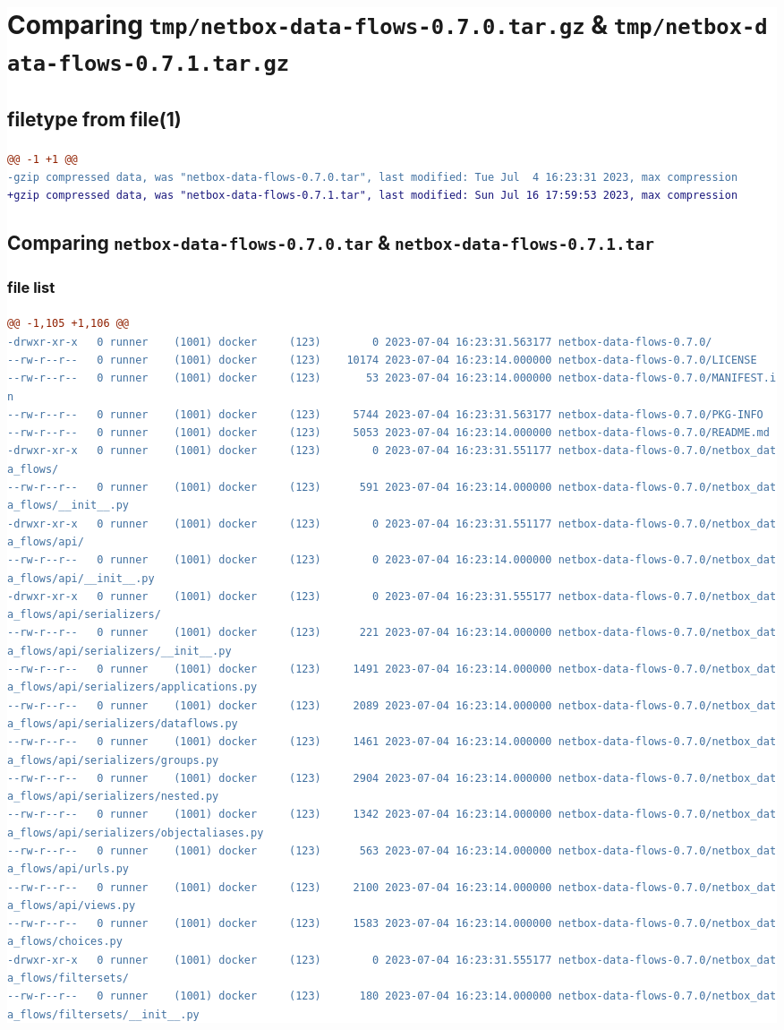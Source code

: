 # Comparing `tmp/netbox-data-flows-0.7.0.tar.gz` & `tmp/netbox-data-flows-0.7.1.tar.gz`

## filetype from file(1)

```diff
@@ -1 +1 @@
-gzip compressed data, was "netbox-data-flows-0.7.0.tar", last modified: Tue Jul  4 16:23:31 2023, max compression
+gzip compressed data, was "netbox-data-flows-0.7.1.tar", last modified: Sun Jul 16 17:59:53 2023, max compression
```

## Comparing `netbox-data-flows-0.7.0.tar` & `netbox-data-flows-0.7.1.tar`

### file list

```diff
@@ -1,105 +1,106 @@
-drwxr-xr-x   0 runner    (1001) docker     (123)        0 2023-07-04 16:23:31.563177 netbox-data-flows-0.7.0/
--rw-r--r--   0 runner    (1001) docker     (123)    10174 2023-07-04 16:23:14.000000 netbox-data-flows-0.7.0/LICENSE
--rw-r--r--   0 runner    (1001) docker     (123)       53 2023-07-04 16:23:14.000000 netbox-data-flows-0.7.0/MANIFEST.in
--rw-r--r--   0 runner    (1001) docker     (123)     5744 2023-07-04 16:23:31.563177 netbox-data-flows-0.7.0/PKG-INFO
--rw-r--r--   0 runner    (1001) docker     (123)     5053 2023-07-04 16:23:14.000000 netbox-data-flows-0.7.0/README.md
-drwxr-xr-x   0 runner    (1001) docker     (123)        0 2023-07-04 16:23:31.551177 netbox-data-flows-0.7.0/netbox_data_flows/
--rw-r--r--   0 runner    (1001) docker     (123)      591 2023-07-04 16:23:14.000000 netbox-data-flows-0.7.0/netbox_data_flows/__init__.py
-drwxr-xr-x   0 runner    (1001) docker     (123)        0 2023-07-04 16:23:31.551177 netbox-data-flows-0.7.0/netbox_data_flows/api/
--rw-r--r--   0 runner    (1001) docker     (123)        0 2023-07-04 16:23:14.000000 netbox-data-flows-0.7.0/netbox_data_flows/api/__init__.py
-drwxr-xr-x   0 runner    (1001) docker     (123)        0 2023-07-04 16:23:31.555177 netbox-data-flows-0.7.0/netbox_data_flows/api/serializers/
--rw-r--r--   0 runner    (1001) docker     (123)      221 2023-07-04 16:23:14.000000 netbox-data-flows-0.7.0/netbox_data_flows/api/serializers/__init__.py
--rw-r--r--   0 runner    (1001) docker     (123)     1491 2023-07-04 16:23:14.000000 netbox-data-flows-0.7.0/netbox_data_flows/api/serializers/applications.py
--rw-r--r--   0 runner    (1001) docker     (123)     2089 2023-07-04 16:23:14.000000 netbox-data-flows-0.7.0/netbox_data_flows/api/serializers/dataflows.py
--rw-r--r--   0 runner    (1001) docker     (123)     1461 2023-07-04 16:23:14.000000 netbox-data-flows-0.7.0/netbox_data_flows/api/serializers/groups.py
--rw-r--r--   0 runner    (1001) docker     (123)     2904 2023-07-04 16:23:14.000000 netbox-data-flows-0.7.0/netbox_data_flows/api/serializers/nested.py
--rw-r--r--   0 runner    (1001) docker     (123)     1342 2023-07-04 16:23:14.000000 netbox-data-flows-0.7.0/netbox_data_flows/api/serializers/objectaliases.py
--rw-r--r--   0 runner    (1001) docker     (123)      563 2023-07-04 16:23:14.000000 netbox-data-flows-0.7.0/netbox_data_flows/api/urls.py
--rw-r--r--   0 runner    (1001) docker     (123)     2100 2023-07-04 16:23:14.000000 netbox-data-flows-0.7.0/netbox_data_flows/api/views.py
--rw-r--r--   0 runner    (1001) docker     (123)     1583 2023-07-04 16:23:14.000000 netbox-data-flows-0.7.0/netbox_data_flows/choices.py
-drwxr-xr-x   0 runner    (1001) docker     (123)        0 2023-07-04 16:23:31.555177 netbox-data-flows-0.7.0/netbox_data_flows/filtersets/
--rw-r--r--   0 runner    (1001) docker     (123)      180 2023-07-04 16:23:14.000000 netbox-data-flows-0.7.0/netbox_data_flows/filtersets/__init__.py
```